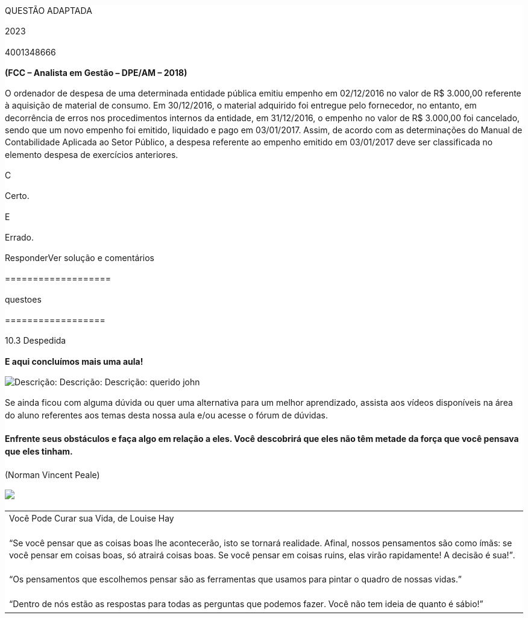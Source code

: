 QUESTÃO ADAPTADA

2023

4001348666

**(FCC – Analista em Gestão – DPE/AM – 2018)**

  

O ordenador de despesa de uma determinada entidade pública emitiu empenho em 02/12/2016 no valor de R$ 3.000,00 referente à aquisição de material de consumo. Em 30/12/2016, o material adquirido foi entregue pelo fornecedor, no entanto, em decorrência de erros nos procedimentos internos da entidade, em 31/12/2016, o empenho no valor de R$ 3.000,00 foi cancelado, sendo que um novo empenho foi emitido, liquidado e pago em 03/01/2017. Assim, de acordo com as determinações do Manual de Contabilidade Aplicada ao Setor Público, a despesa referente ao empenho emitido em 03/01/2017 deve ser classificada no elemento despesa de exercícios anteriores. 

C

Certo.

E

Errado.

ResponderVer solução e comentários

===================

questoes

==================

10.3 Despedida

**E aqui concluímos mais uma aula!**

![Descrição: Descrição: Descrição: querido john](https://d3mjdu0wdys5ek.cloudfront.net/images-files/G6MYjJ1y85XegdkB0Nzd4v2504gk7KZBz4w2WDaRKr3ZqLb9lv.jpeg "Descrição: Descrição: Descrição: querido john")

  
  

Se ainda ficou com alguma dúvida ou quer uma alternativa para um melhor aprendizado, assista aos vídeos disponíveis na área do aluno referentes aos temas desta nossa aula e/ou acesse o fórum de dúvidas.

#### **Enfrente seus obstáculos e faça algo em relação a eles. Você descobrirá que eles não têm metade da força que você pensava que eles tinham.**

(Norman Vincent Peale)

![](https://d3mjdu0wdys5ek.cloudfront.net/images-files/7kgdVN8elvmPAw3KWbzoYAvB9WXp3aojEo1XprDZq2GnM9R05a.png)

  

|   |
|---|
|Você Pode Curar sua Vida, de Louise Hay<br><br>“Se você pensar que as coisas boas lhe acontecerão, isto se tornará realidade. Afinal, nossos pensamentos são como ímãs: se você pensar em coisas boas, só atrairá coisas boas. Se você pensar em coisas ruins, elas virão rapidamente! A decisão é sua!”.<br><br>“Os pensamentos que escolhemos pensar são as ferramentas que usamos para pintar o quadro de nossas vidas.” <br><br>“Dentro de nós estão as respostas para todas as perguntas que podemos fazer. Você não tem ideia de quanto é sábio!”|
